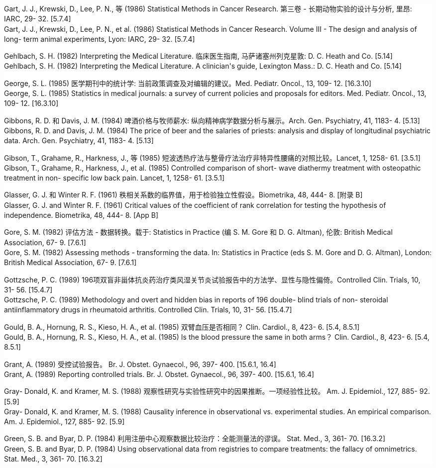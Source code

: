 Gart, J. J., Krewski, D., Lee, P. N., 等 (1986) Statistical Methods in Cancer Research. 第三卷 - 长期动物实验的设计与分析, 里昂: IARC, 29- 32. [5.7.4]  
Gart, J. J., Krewski, D., Lee, P. N., et al. (1986) Statistical Methods in Cancer Research. Volume III - The design and analysis of long- term animal experiments, Lyon: IARC, 29- 32. [5.7.4]  

Gehlbach, S. H. (1982) Interpreting the Medical Literature. 临床医生指南, 马萨诸塞州列克星敦: D. C. Heath and Co. [5.14]  
Gehlbach, S. H. (1982) Interpreting the Medical Literature. A clinician's guide, Lexington Mass.: D. C. Heath and Co. [5.14]  

George, S. L. (1985) 医学期刊中的统计学: 当前政策调查及对编辑的建议。Med. Pediatr. Oncol., 13, 109- 12. [16.3.10]  
George, S. L. (1985) Statistics in medical journals: a survey of current policies and proposals for editors. Med. Pediatr. Oncol., 13, 109- 12. [16.3.10]  

Gibbons, R. D. 和 Davis, J. M. (1984) 啤酒价格与牧师薪水: 纵向精神病学数据分析与展示。Arch. Gen. Psychiatry, 41, 1183- 4. [5.13]  
Gibbons, R. D. and Davis, J. M. (1984) The price of beer and the salaries of priests: analysis and display of longitudinal psychiatric data. Arch. Gen. Psychiatry, 41, 1183- 4. [5.13]  

Gibson, T., Grahame, R., Harkness, J., 等 (1985) 短波透热疗法与整骨疗法治疗非特异性腰痛的对照比较。Lancet, 1, 1258- 61. [3.5.1]  
Gibson, T., Grahame, R., Harkness, J., et al. (1985) Controlled comparison of short- wave diathermy treatment with osteopathic treatment in non- specific low back pain. Lancet, 1, 1258- 61. [3.5.1]  

Glasser, G. J. 和 Winter R. F. (1961) 秩相关系数的临界值，用于检验独立性假设。Biometrika, 48, 444- 8. [附录 B]  
Glasser, G. J. and Winter R. F. (1961) Critical values of the coefficient of rank correlation for testing the hypothesis of independence. Biometrika, 48, 444- 8. [App B]  

Gore, S. M. (1982) 评估方法 - 数据转换。载于: Statistics in Practice (编 S. M. Gore 和 D. G. Altman), 伦敦: British Medical Association, 67- 9. [7.6.1]  
Gore, S. M. (1982) Assessing methods - transforming the data. In: Statistics in Practice (eds S. M. Gore and D. G. Altman), London: British Medical Association, 67- 9. [7.6.1]  

Gottzsche, P. C. (1989) 196项双盲非甾体抗炎药治疗类风湿关节炎试验报告中的方法学、显性与隐性偏倚。Controlled Clin. Trials, 10, 31- 56. [15.4.7]  
Gottzsche, P. C. (1989) Methodology and overt and hidden bias in reports of 196 double- blind trials of non- steroidal antiinflammatory drugs in rheumatoid arthritis. Controlled Clin. Trials, 10, 31- 56. [15.4.7]  

Gould, B. A., Hornung, R. S., Kieso, H. A., et al. (1985) 双臂血压是否相同？ Clin. Cardiol., 8, 423- 6. [5.4, 8.5.1]  
Gould, B. A., Hornung, R. S., Kieso, H. A., et al. (1985) Is the blood pressure the same in both arms？ Clin. Cardiol., 8, 423- 6. [5.4, 8.5.1]  

Grant, A. (1989) 受控试验报告。 Br. J. Obstet. Gynaecol., 96, 397- 400. [15.6.1, 16.4]  
Grant, A. (1989) Reporting controlled trials. Br. J. Obstet. Gynaecol., 96, 397- 400. [15.6.1, 16.4]  

Gray- Donald, K. and Kramer, M. S. (1988) 观察性研究与实验性研究中的因果推断。一项经验性比较。 Am. J. Epidemiol., 127, 885- 92. [5.9]  
Gray- Donald, K. and Kramer, M. S. (1988) Causality inference in observational vs. experimental studies. An empirical comparison. Am. J. Epidemiol., 127, 885- 92. [5.9]  

Green, S. B. and Byar, D. P. (1984) 利用注册中心观察数据比较治疗：全能测量法的谬误。 Stat. Med., 3, 361- 70. [16.3.2]  
Green, S. B. and Byar, D. P. (1984) Using observational data from registries to compare treatments: the fallacy of omnimetrics. Stat. Med., 3, 361- 70. [16.3.2]  
